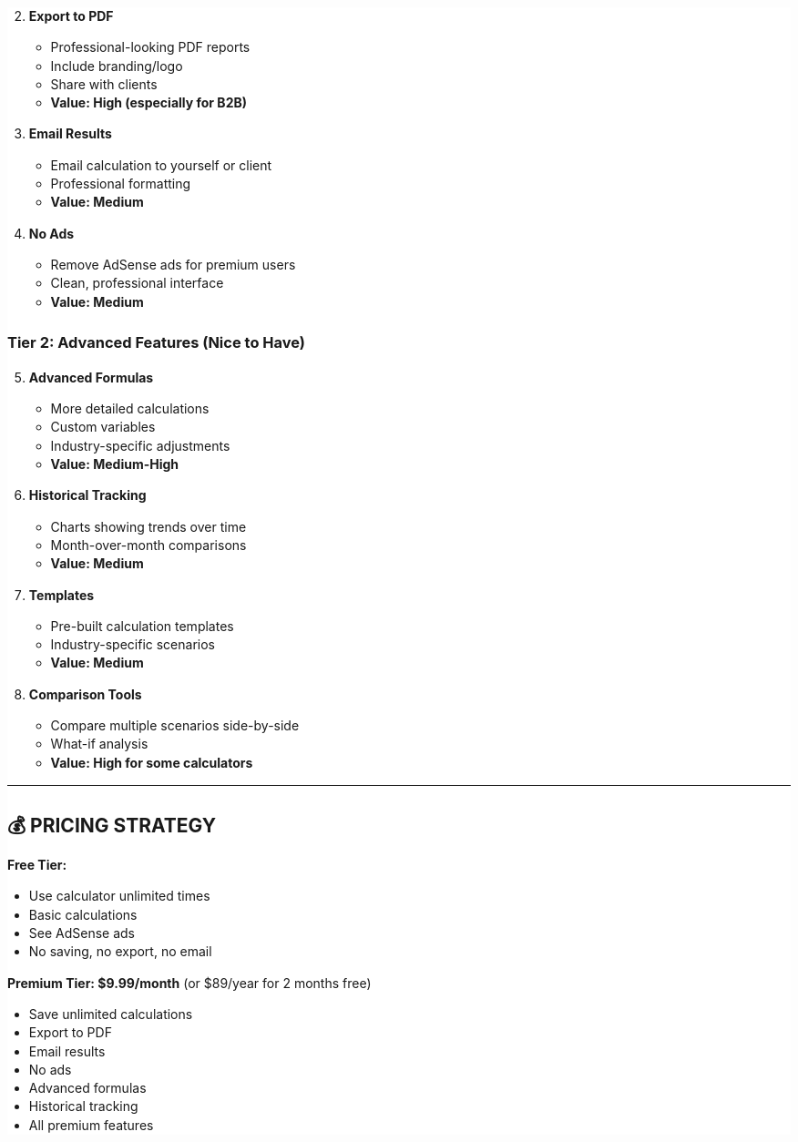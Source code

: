 2. **Export to PDF**
   - Professional-looking PDF reports
   - Include branding/logo
   - Share with clients
   - **Value: High (especially for B2B)**

3. **Email Results**
   - Email calculation to yourself or client
   - Professional formatting
   - **Value: Medium**

4. **No Ads**
   - Remove AdSense ads for premium users
   - Clean, professional interface
   - **Value: Medium**

### Tier 2: Advanced Features (Nice to Have)

5. **Advanced Formulas**
   - More detailed calculations
   - Custom variables
   - Industry-specific adjustments
   - **Value: Medium-High**

6. **Historical Tracking**
   - Charts showing trends over time
   - Month-over-month comparisons
   - **Value: Medium**

7. **Templates**
   - Pre-built calculation templates
   - Industry-specific scenarios
   - **Value: Medium**

8. **Comparison Tools**
   - Compare multiple scenarios side-by-side
   - What-if analysis
   - **Value: High for some calculators**

---

## 💰 PRICING STRATEGY

**Free Tier:**
- Use calculator unlimited times
- Basic calculations
- See AdSense ads
- No saving, no export, no email

**Premium Tier: $9.99/month** (or $89/year for 2 months free)
- Save unlimited calculations
- Export to PDF
- Email results
- No ads
- Advanced formulas
- Historical tracking
- All premium features
